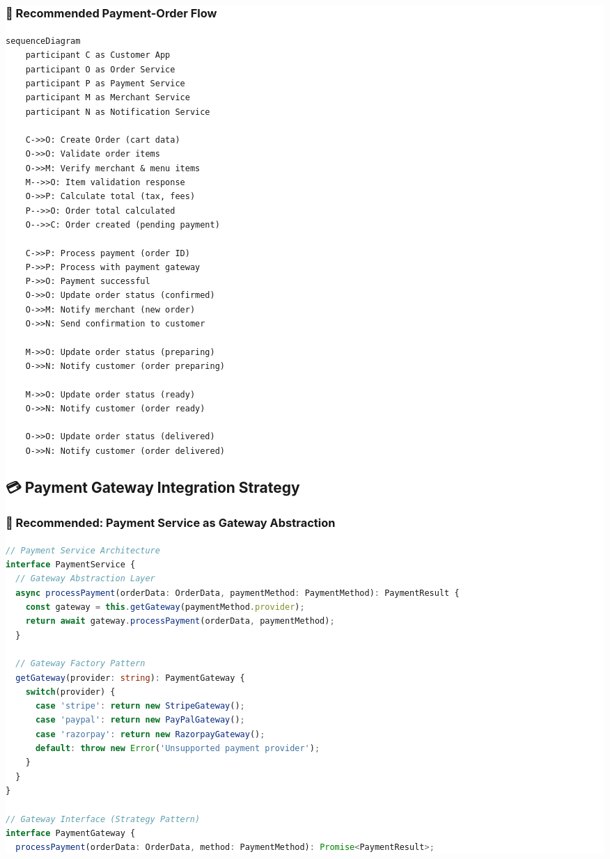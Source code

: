 ### **🔄 Recommended Payment-Order Flow**

```mermaid
sequenceDiagram
    participant C as Customer App
    participant O as Order Service
    participant P as Payment Service
    participant M as Merchant Service
    participant N as Notification Service
    
    C->>O: Create Order (cart data)
    O->>O: Validate order items
    O->>M: Verify merchant & menu items
    M-->>O: Item validation response
    O->>P: Calculate total (tax, fees)
    P-->>O: Order total calculated
    O-->>C: Order created (pending payment)
    
    C->>P: Process payment (order ID)
    P->>P: Process with payment gateway
    P->>O: Payment successful
    O->>O: Update order status (confirmed)
    O->>M: Notify merchant (new order)
    O->>N: Send confirmation to customer
    
    M->>O: Update order status (preparing)
    O->>N: Notify customer (order preparing)
    
    M->>O: Update order status (ready)
    O->>N: Notify customer (order ready)
    
    O->>O: Update order status (delivered)
    O->>N: Notify customer (order delivered)
```

## 💳 **Payment Gateway Integration Strategy**

### **🎯 Recommended: Payment Service as Gateway Abstraction**

```typescript
// Payment Service Architecture
interface PaymentService {
  // Gateway Abstraction Layer
  async processPayment(orderData: OrderData, paymentMethod: PaymentMethod): PaymentResult {
    const gateway = this.getGateway(paymentMethod.provider);
    return await gateway.processPayment(orderData, paymentMethod);
  }
  
  // Gateway Factory Pattern
  getGateway(provider: string): PaymentGateway {
    switch(provider) {
      case 'stripe': return new StripeGateway();
      case 'paypal': return new PayPalGateway();
      case 'razorpay': return new RazorpayGateway();
      default: throw new Error('Unsupported payment provider');
    }
  }
}

// Gateway Interface (Strategy Pattern)
interface PaymentGateway {
  processPayment(orderData: OrderData, method: PaymentMethod): Promise<PaymentResult>;
```